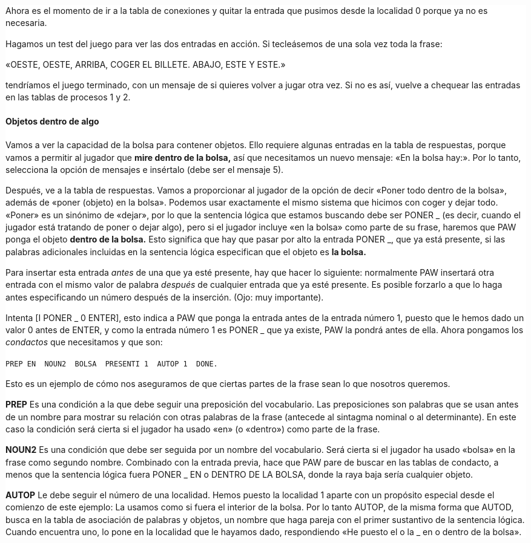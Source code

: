 Ahora es el momento de ir a la tabla de conexiones y quitar la entrada que pusimos desde la localidad 0 porque ya no es necesaria.

Hagamos un test del juego para ver las dos entradas en acción. Si tecleásemos de una sola vez toda la frase:

«OESTE, OESTE, ARRIBA, COGER EL BILLETE. ABAJO, ESTE Y ESTE.»

tendríamos el juego terminado, con un mensaje de si quieres volver a jugar otra vez. Si no es así, vuelve a chequear las entradas en las tablas de procesos 1 y 2.

#### Objetos dentro de algo

Vamos a ver la capacidad de la bolsa para contener objetos. Ello requiere algunas entradas en la tabla de respuestas, porque vamos a permitir al jugador que **mire dentro de la bolsa,** así que necesitamos un nuevo mensaje: «En la bolsa hay:». Por lo tanto, selecciona la opción de mensajes e insértalo \(debe ser el mensaje 5\).

Después, ve a la tabla de respuestas. Vamos a proporcionar al jugador de la opción de decir «Poner todo dentro de la bolsa», además de «poner \(objeto\) en la bolsa». Podemos usar exactamente el mismo sistema que hicimos con coger y dejar todo. «Poner» es un sinónimo de «dejar», por lo que la sentencia lógica que estamos buscando debe ser PONER \_ \(es decir, cuando el jugador está tratando de poner o dejar algo\), pero si el jugador incluye «en la bolsa» como parte de su frase, haremos que PAW ponga el objeto **dentro de la bolsa.** Esto significa que hay que pasar por alto la entrada PONER \_, que ya está presente, si las palabras adicionales incluidas en la sentencia lógica especifican que el objeto es **la bolsa.**

Para insertar esta entrada _antes_ de una que ya esté presente, hay que hacer lo siguiente: normalmente PAW insertará otra entrada con el mismo valor de palabra _después_ de cualquier entrada que ya esté presente. Es posible forzarlo a que lo haga antes especificando un número después de la inserción. \(Ojo: muy importante\).

Intenta \[I PONER \_ 0 ENTER\], esto indica a PAW que ponga la entrada antes de la entrada número 1, puesto que le hemos dado un valor 0 antes de ENTER, y como la entrada número 1 es PONER \_ que ya existe, PAW la pondrá antes de ella. Ahora pongamos los _condactos_ que necesitamos y que son:

```
PREP EN  NOUN2  BOLSA  PRESENTI 1  AUTOP 1  DONE.
```

Esto es un ejemplo de cómo nos aseguramos de que ciertas partes de la frase sean lo que nosotros queremos.

**PREP** Es una condición a la que debe seguir una preposición del vocabulario. Las preposiciones son palabras que se usan antes de un nombre para mostrar su relación con otras palabras de la frase \(antecede al sintagma nominal o al determinante\). En este caso la condición será cierta si el jugador ha usado «en» \(o «dentro»\) como parte de la frase.

**NOUN2** Es una condición que debe ser seguida por un nombre del vocabulario. Será cierta si el jugador ha usado «bolsa» en la frase como segundo nombre. Combinado con la entrada previa, hace que PAW pare de buscar en las tablas de condacto, a menos que la sentencia lógica fuera PONER \_ EN o DENTRO DE LA BOLSA, donde la raya baja sería cualquier objeto.

**AUTOP** Le debe seguir el número de una localidad. Hemos puesto la localidad 1 aparte con un propósito especial desde el comienzo de este ejemplo: La usamos como si fuera el interior de la bolsa. Por lo tanto AUTOP, de la misma forma que AUTOD, busca en la tabla de asociación de palabras y objetos, un nombre que haga pareja con el primer sustantivo de la sentencia lógica. Cuando encuentra uno, lo pone en la localidad que le hayamos dado, respondiendo «He puesto el o la \_ en o dentro de la bolsa».
